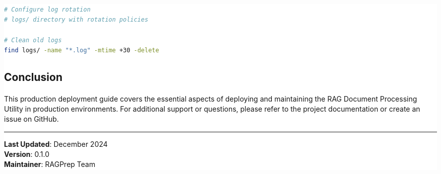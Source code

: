 ```bash
# Configure log rotation
# logs/ directory with rotation policies

# Clean old logs
find logs/ -name "*.log" -mtime +30 -delete
```

## Conclusion

This production deployment guide covers the essential aspects of deploying and maintaining the RAG Document Processing Utility in production environments. For additional support or questions, please refer to the project documentation or create an issue on GitHub.

---

**Last Updated**: December 2024  
**Version**: 0.1.0  
**Maintainer**: RAGPrep Team
